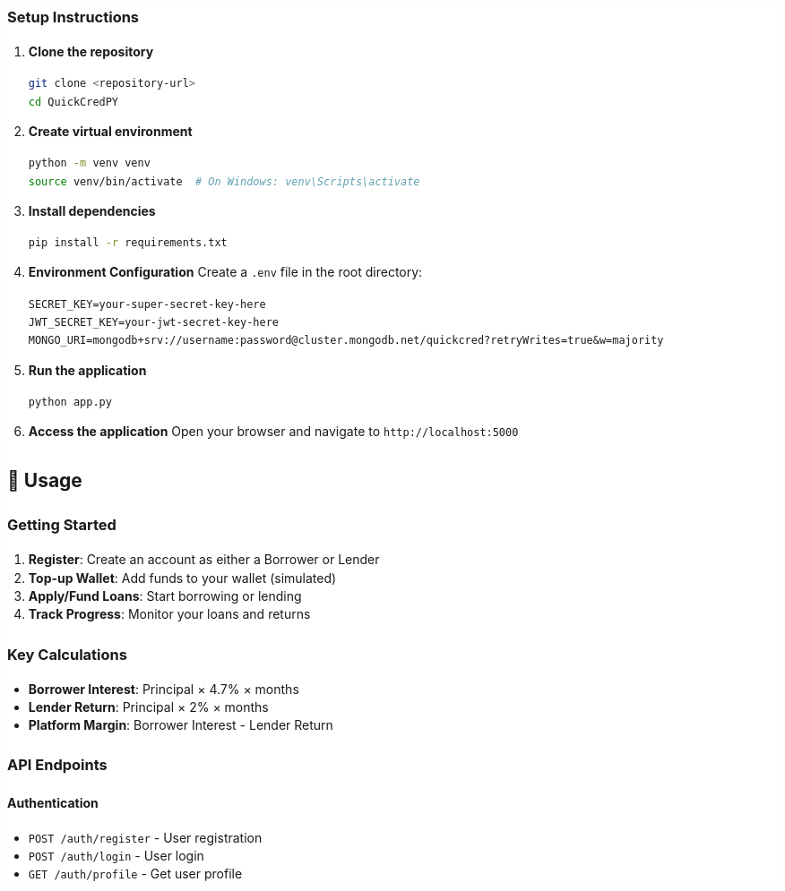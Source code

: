 ### Setup Instructions

1. **Clone the repository**
   ```bash
   git clone <repository-url>
   cd QuickCredPY
   ```

2. **Create virtual environment**
   ```bash
   python -m venv venv
   source venv/bin/activate  # On Windows: venv\Scripts\activate
   ```

3. **Install dependencies**
   ```bash
   pip install -r requirements.txt
   ```

4. **Environment Configuration**
   Create a `.env` file in the root directory:
   ```env
   SECRET_KEY=your-super-secret-key-here
   JWT_SECRET_KEY=your-jwt-secret-key-here
   MONGO_URI=mongodb+srv://username:password@cluster.mongodb.net/quickcred?retryWrites=true&w=majority
   ```

5. **Run the application**
   ```bash
   python app.py
   ```

6. **Access the application**
   Open your browser and navigate to `http://localhost:5000`

## 🎯 Usage

### Getting Started

1. **Register**: Create an account as either a Borrower or Lender
2. **Top-up Wallet**: Add funds to your wallet (simulated)
3. **Apply/Fund Loans**: Start borrowing or lending
4. **Track Progress**: Monitor your loans and returns

### Key Calculations

- **Borrower Interest**: Principal × 4.7% × months
- **Lender Return**: Principal × 2% × months  
- **Platform Margin**: Borrower Interest - Lender Return

### API Endpoints

#### Authentication
- `POST /auth/register` - User registration
- `POST /auth/login` - User login
- `GET /auth/profile` - Get user profile
